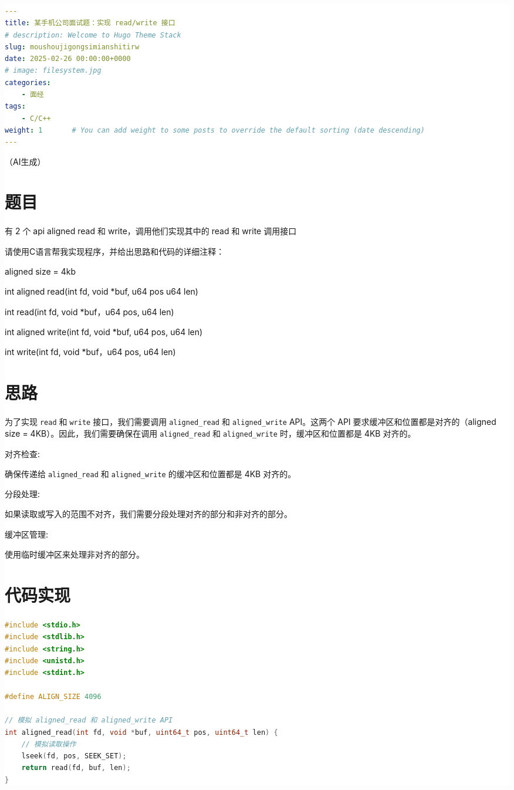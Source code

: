 ```yaml
---
title: 某手机公司面试题：实现 read/write 接口
# description: Welcome to Hugo Theme Stack
slug: moushoujigongsimianshitirw
date: 2025-02-26 00:00:00+0000
# image: filesystem.jpg
categories:
    - 面经
tags:
    - C/C++
weight: 1       # You can add weight to some posts to override the default sorting (date descending)
---
```

（AI生成）

# 题目

有 2 个 api aligned read 和 write，调用他们实现其中的 read 和 write 调用接口

请使用C语言帮我实现程序，并给出思路和代码的详细注释：

aligned size = 4kb

int aligned read(int fd, void *buf, u64 pos u64 len)

int read(int fd, void *buf，u64 pos, u64 len)

int aligned write(int fd, void *buf, u64 pos, u64 len)

int write(int fd, void *buf，u64 pos, u64 len)

# 思路

为了实现 `read` 和 `write` 接口，我们需要调用 `aligned_read` 和 `aligned_write` API。这两个 API 要求缓冲区和位置都是对齐的（aligned size = 4KB）。因此，我们需要确保在调用 `aligned_read` 和 `aligned_write` 时，缓冲区和位置都是 4KB 对齐的。

对齐检查:

确保传递给 `aligned_read` 和 `aligned_write` 的缓冲区和位置都是 4KB 对齐的。

分段处理:

如果读取或写入的范围不对齐，我们需要分段处理对齐的部分和非对齐的部分。

缓冲区管理:

使用临时缓冲区来处理非对齐的部分。

# 代码实现

```c
#include <stdio.h>
#include <stdlib.h>
#include <string.h>
#include <unistd.h>
#include <stdint.h>

#define ALIGN_SIZE 4096

// 模拟 aligned_read 和 aligned_write API
int aligned_read(int fd, void *buf, uint64_t pos, uint64_t len) {
    // 模拟读取操作
    lseek(fd, pos, SEEK_SET);
    return read(fd, buf, len);
}
```